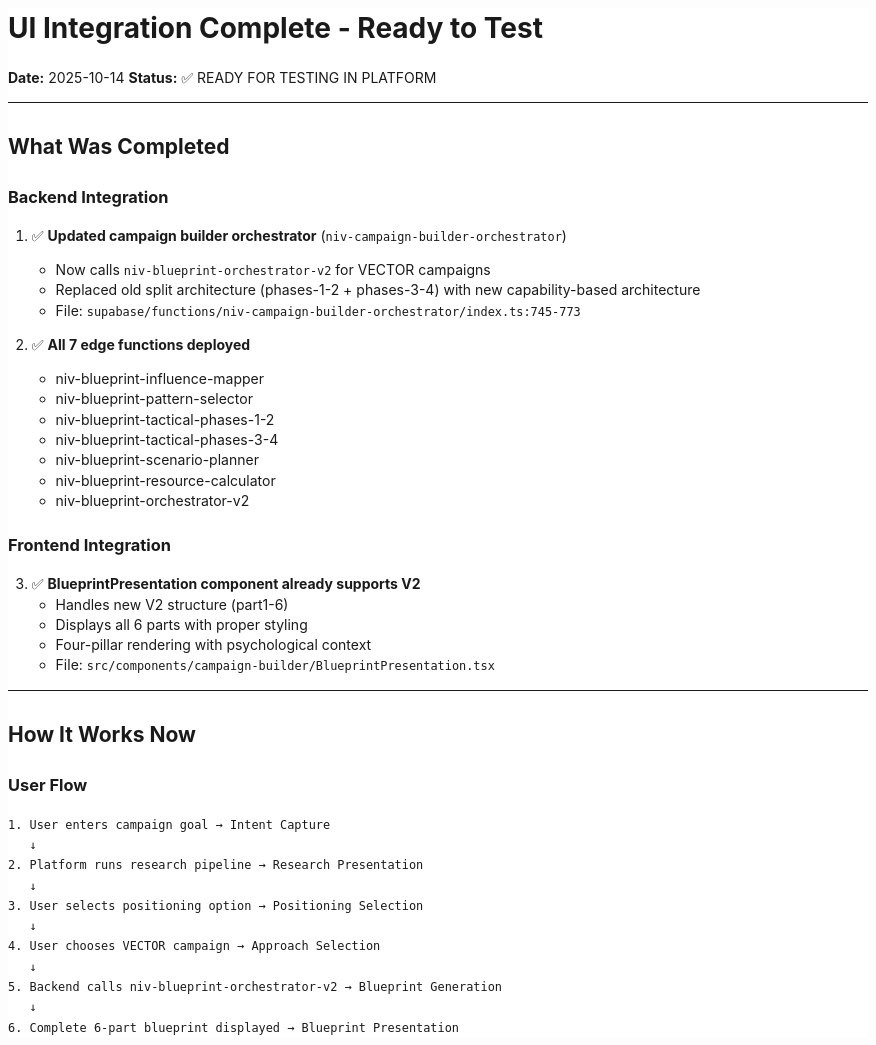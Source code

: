 # UI Integration Complete - Ready to Test

**Date:** 2025-10-14
**Status:** ✅ READY FOR TESTING IN PLATFORM

---

## What Was Completed

### Backend Integration
1. ✅ **Updated campaign builder orchestrator** (`niv-campaign-builder-orchestrator`)
   - Now calls `niv-blueprint-orchestrator-v2` for VECTOR campaigns
   - Replaced old split architecture (phases-1-2 + phases-3-4) with new capability-based architecture
   - File: `supabase/functions/niv-campaign-builder-orchestrator/index.ts:745-773`

2. ✅ **All 7 edge functions deployed**
   - niv-blueprint-influence-mapper
   - niv-blueprint-pattern-selector
   - niv-blueprint-tactical-phases-1-2
   - niv-blueprint-tactical-phases-3-4
   - niv-blueprint-scenario-planner
   - niv-blueprint-resource-calculator
   - niv-blueprint-orchestrator-v2

### Frontend Integration
3. ✅ **BlueprintPresentation component already supports V2**
   - Handles new V2 structure (part1-6)
   - Displays all 6 parts with proper styling
   - Four-pillar rendering with psychological context
   - File: `src/components/campaign-builder/BlueprintPresentation.tsx`

---

## How It Works Now

### User Flow
```
1. User enters campaign goal → Intent Capture
   ↓
2. Platform runs research pipeline → Research Presentation
   ↓
3. User selects positioning option → Positioning Selection
   ↓
4. User chooses VECTOR campaign → Approach Selection
   ↓
5. Backend calls niv-blueprint-orchestrator-v2 → Blueprint Generation
   ↓
6. Complete 6-part blueprint displayed → Blueprint Presentation
```
